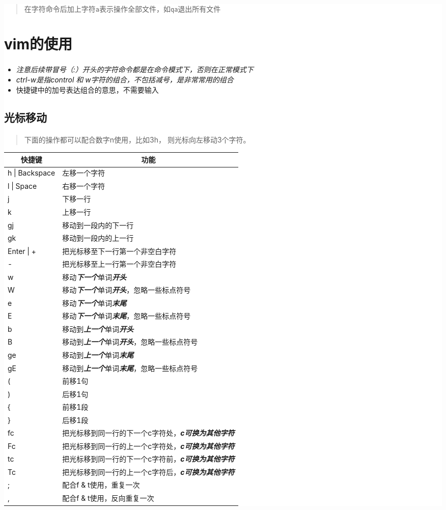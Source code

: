 > 在字符命令后加上字符`a`表示操作全部文件，如`qa`退出所有文件


# vim的使用
- *注意后续带冒号（:）开头的字符命令都是在命令模式下，否则在正常模式下*
- *ctrl-w是指control 和 w字符的组合，不包括减号，是非常常用的组合*
- 快捷键中的加号表达组合的意思，不需要输入


## 光标移动
> 下面的操作都可以配合数字n使用，比如3h， 则光标向左移动3个字符。

|快捷键 | 功能 |
|--- |--- |
|h &#124; Backspace | 左移一个字符 |
|l &#124; Space | 右移一个字符 |
|j | 下移一行 |
|k | 上移一行 |
|gj | 移动到一段内的下一行 |
|gk | 移动到一段内的上一行 |
|Enter &#124; + | 把光标移至下一行第一个非空白字符 |
|- | 把光标移至上一行第一个非空白字符 |
|w | 移动***下一个***单词***开头*** |
|W | 移动***下一个***单词***开头***，忽略一些标点符号 |
|e | 移动***下一个***单词***末尾*** |
|E | 移动***下一个***单词***末尾***，忽略一些标点符号 |
|b | 移动到***上一个***单词***开头*** |
|B | 移动到***上一个***单词***开头***，忽略一些标点符号 |
|ge | 移动到***上一个***单词***末尾*** |
|gE | 移动到***上一个***单词***末尾***，忽略一些标点符号 |
|( | 前移1句 |
|) | 后移1句 |
|{ | 前移1段 |
|} | 后移1段 |
|fc | 把光标移到同一行的下一个c字符处，***c可换为其他字符*** |
|Fc | 把光标移到同一行的上一个c字符处，***c可换为其他字符*** |
|tc | 把光标移到同一行的下一个c字符前，***c可换为其他字符*** |
|Tc | 把光标移到同一行的上一个c字符后，***c可换为其他字符*** |
|; | 配合f & t使用，重复一次 |
|, | 配合f & t使用，反向重复一次 |
